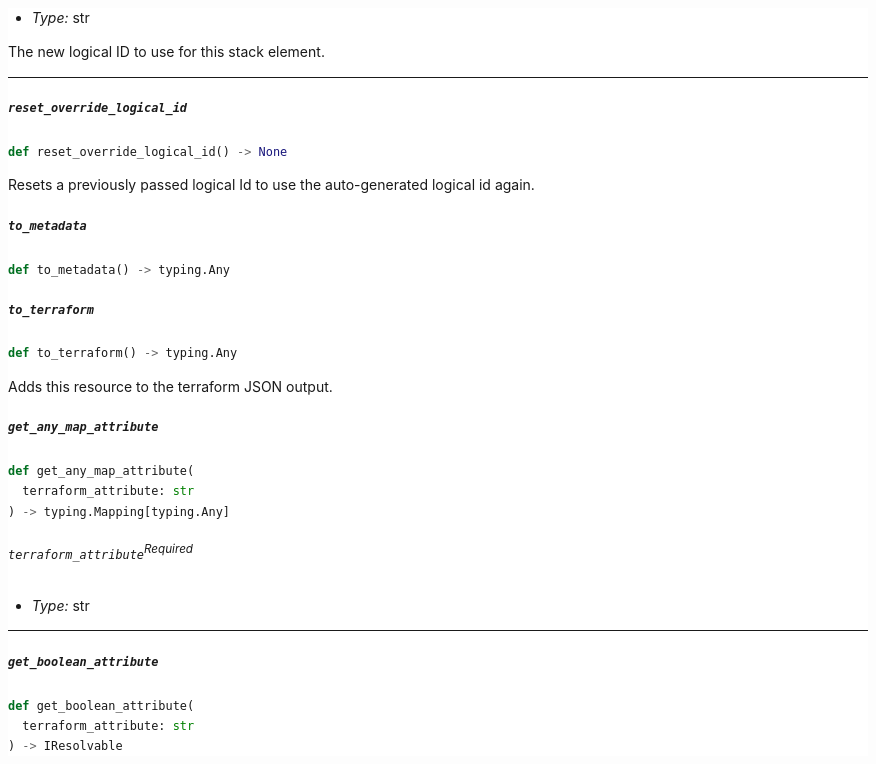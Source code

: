 - *Type:* str

The new logical ID to use for this stack element.

---

##### `reset_override_logical_id` <a name="reset_override_logical_id" id="rhizo-co-terraform-provider-opsgenie.customRole.CustomRole.resetOverrideLogicalId"></a>

```python
def reset_override_logical_id() -> None
```

Resets a previously passed logical Id to use the auto-generated logical id again.

##### `to_metadata` <a name="to_metadata" id="rhizo-co-terraform-provider-opsgenie.customRole.CustomRole.toMetadata"></a>

```python
def to_metadata() -> typing.Any
```

##### `to_terraform` <a name="to_terraform" id="rhizo-co-terraform-provider-opsgenie.customRole.CustomRole.toTerraform"></a>

```python
def to_terraform() -> typing.Any
```

Adds this resource to the terraform JSON output.

##### `get_any_map_attribute` <a name="get_any_map_attribute" id="rhizo-co-terraform-provider-opsgenie.customRole.CustomRole.getAnyMapAttribute"></a>

```python
def get_any_map_attribute(
  terraform_attribute: str
) -> typing.Mapping[typing.Any]
```

###### `terraform_attribute`<sup>Required</sup> <a name="terraform_attribute" id="rhizo-co-terraform-provider-opsgenie.customRole.CustomRole.getAnyMapAttribute.parameter.terraformAttribute"></a>

- *Type:* str

---

##### `get_boolean_attribute` <a name="get_boolean_attribute" id="rhizo-co-terraform-provider-opsgenie.customRole.CustomRole.getBooleanAttribute"></a>

```python
def get_boolean_attribute(
  terraform_attribute: str
) -> IResolvable
```

